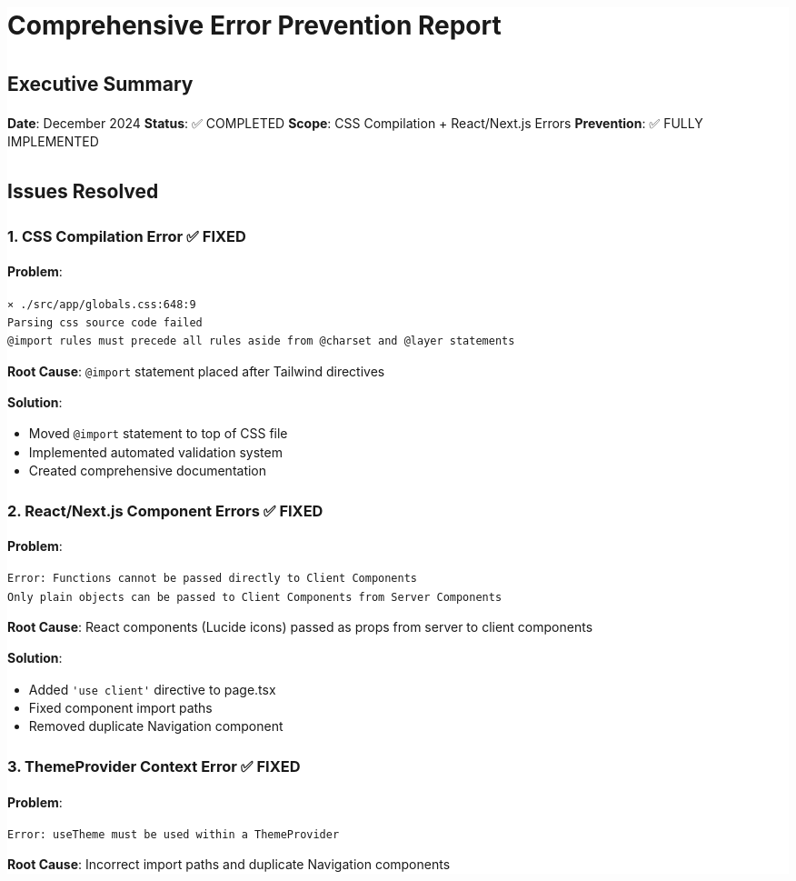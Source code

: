 # Comprehensive Error Prevention Report

## Executive Summary

**Date**: December 2024
**Status**: ✅ COMPLETED
**Scope**: CSS Compilation + React/Next.js Errors
**Prevention**: ✅ FULLY IMPLEMENTED

## Issues Resolved

### 1. CSS Compilation Error ✅ FIXED

**Problem**:

```
⨯ ./src/app/globals.css:648:9
Parsing css source code failed
@import rules must precede all rules aside from @charset and @layer statements
```

**Root Cause**: `@import` statement placed after Tailwind directives

**Solution**:

- Moved `@import` statement to top of CSS file
- Implemented automated validation system
- Created comprehensive documentation

### 2. React/Next.js Component Errors ✅ FIXED

**Problem**:

```
Error: Functions cannot be passed directly to Client Components
Only plain objects can be passed to Client Components from Server Components
```

**Root Cause**: React components (Lucide icons) passed as props from server to client components

**Solution**:

- Added `'use client'` directive to page.tsx
- Fixed component import paths
- Removed duplicate Navigation component

### 3. ThemeProvider Context Error ✅ FIXED

**Problem**:

```
Error: useTheme must be used within a ThemeProvider
```

**Root Cause**: Incorrect import paths and duplicate Navigation components
